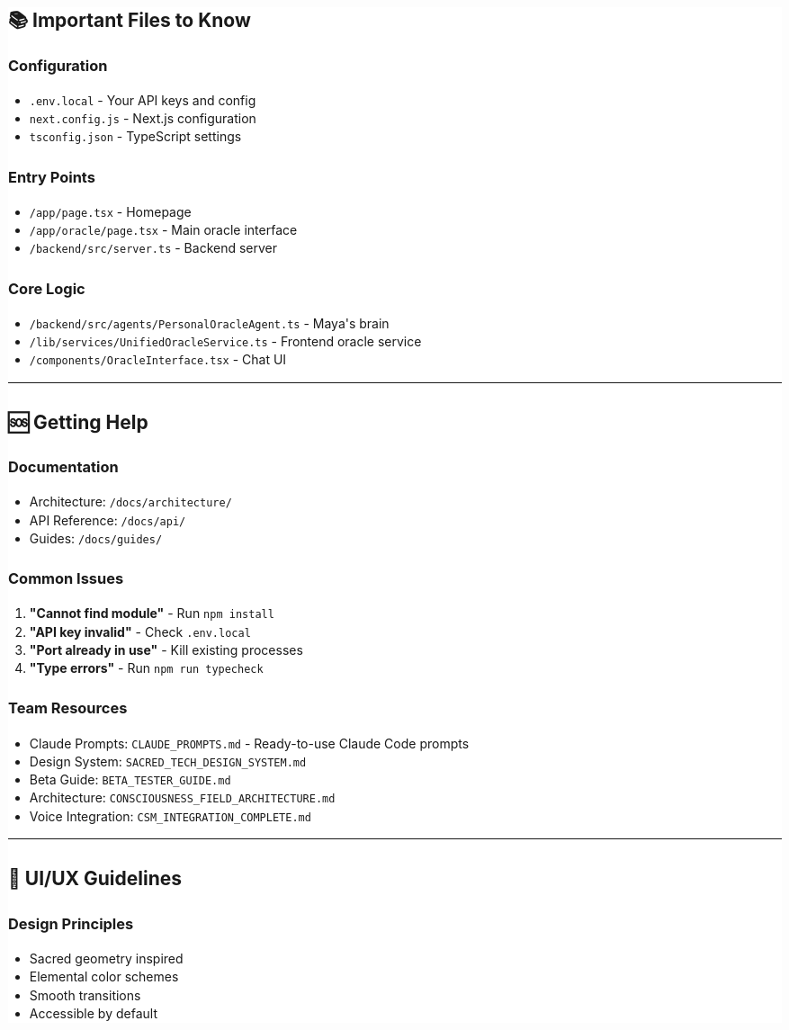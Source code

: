 
## 📚 Important Files to Know

### **Configuration**
- `.env.local` - Your API keys and config
- `next.config.js` - Next.js configuration
- `tsconfig.json` - TypeScript settings

### **Entry Points**
- `/app/page.tsx` - Homepage
- `/app/oracle/page.tsx` - Main oracle interface
- `/backend/src/server.ts` - Backend server

### **Core Logic**
- `/backend/src/agents/PersonalOracleAgent.ts` - Maya's brain
- `/lib/services/UnifiedOracleService.ts` - Frontend oracle service
- `/components/OracleInterface.tsx` - Chat UI

---

## 🆘 Getting Help

### **Documentation**
- Architecture: `/docs/architecture/`
- API Reference: `/docs/api/`
- Guides: `/docs/guides/`

### **Common Issues**
1. **"Cannot find module"** - Run `npm install`
2. **"API key invalid"** - Check `.env.local`
3. **"Port already in use"** - Kill existing processes
4. **"Type errors"** - Run `npm run typecheck`

### **Team Resources**
- Claude Prompts: `CLAUDE_PROMPTS.md` - Ready-to-use Claude Code prompts
- Design System: `SACRED_TECH_DESIGN_SYSTEM.md`
- Beta Guide: `BETA_TESTER_GUIDE.md`
- Architecture: `CONSCIOUSNESS_FIELD_ARCHITECTURE.md`
- Voice Integration: `CSM_INTEGRATION_COMPLETE.md`

---

## 🎨 UI/UX Guidelines

### **Design Principles**
- Sacred geometry inspired
- Elemental color schemes
- Smooth transitions
- Accessible by default
